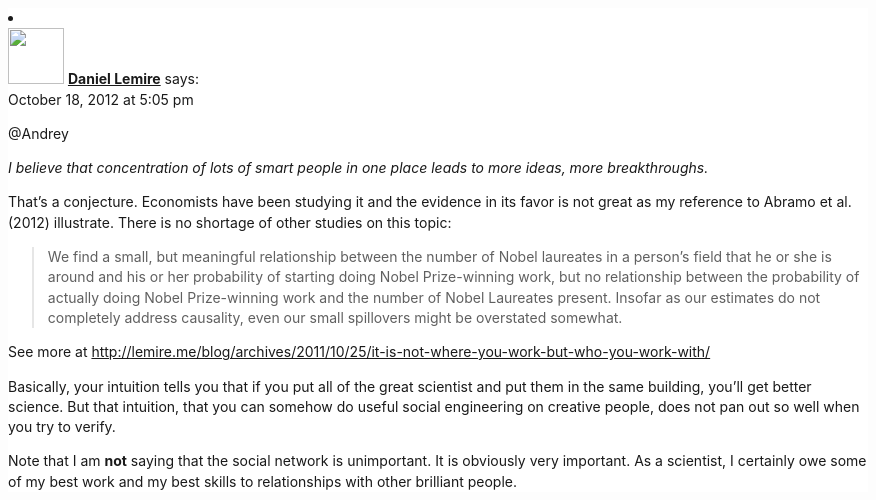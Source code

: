</div>
</li>
<li id="comment-57755" class="comment byuser comment-author-lemire bypostauthor odd alt thread-odd thread-alt depth-1">
<div class="comment-author vcard">
<img alt src="https://secure.gravatar.com/avatar/2ca999bef9535950f5b84281a4dab006?s=56&#038;d=mm&#038;r=g" srcset="https://secure.gravatar.com/avatar/2ca999bef9535950f5b84281a4dab006?s=112&#038;d=mm&#038;r=g 2x" class="avatar avatar-56 photo" height="56" width="56" loading="lazy" decoding="async" /> <b class="fn"><a href="https://lemire.me/en/" class="url" rel="ugc">Daniel Lemire</a></b> <span class="says">says:</span> </div>
<div class="comment-metadata"><time datetime="2012-10-18T17:05:34+00:00">October 18, 2012 at 5:05 pm</time></a> </div>
<div class="comment-content">
<p>@Andrey</p>
<p><em> I believe that concentration of lots of smart people in one place leads to more ideas, more breakthroughs. </em></p>
<p>That&rsquo;s a conjecture. Economists have been studying it and the evidence in its favor is not great as my reference to Abramo et al. (2012) illustrate. There is no shortage of other studies on this topic:</p>
<blockquote><p>
We find a small, but meaningful relationship between the number of Nobel laureates in a person&rsquo;s field that he or she is around and his or her probability of starting doing Nobel Prize-winning work, but no relationship between the probability of actually doing Nobel Prize-winning work and the number of Nobel Laureates present. Insofar as our estimates do not completely address causality, even our small spillovers might be overstated somewhat.</p></blockquote>
<p>See more at <a href="https://lemire.me/blog/archives/2011/10/25/it-is-not-where-you-work-but-who-you-work-with/" rel="ugc">http://lemire.me/blog/archives/2011/10/25/it-is-not-where-you-work-but-who-you-work-with/</a></p>
<p>Basically, your intuition tells you that if you put all of the great scientist and put them in the same building, you&rsquo;ll get better science. But that intuition, that you can somehow do useful social engineering on creative people, does not pan out so well when you try to verify.</p>
<p>Note that I am <strong>not</strong> saying that the social network is unimportant. It is obviously very important. As a scientist, I certainly owe some of my best work and my best skills to relationships with other brilliant people.</p>
</div>
</li>
</ol>
